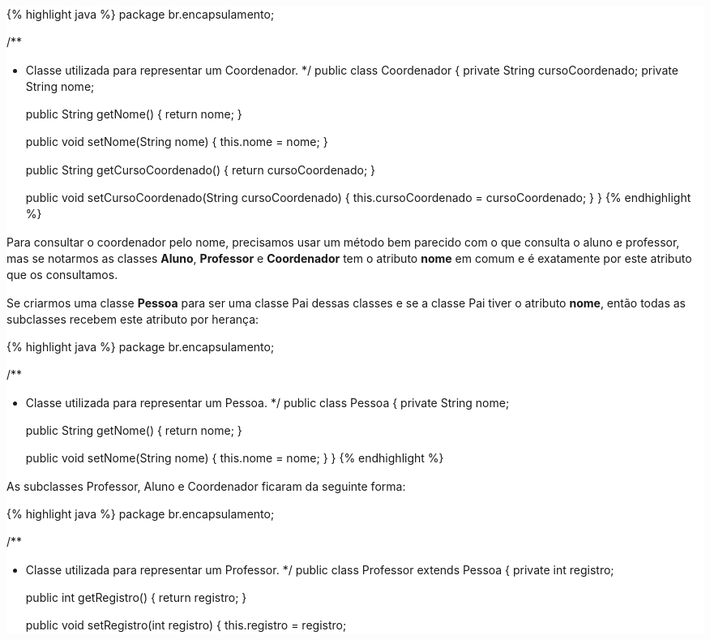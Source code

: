 {% highlight java %}
package br.encapsulamento;

/**
 * Classe utilizada para representar um Coordenador.
 */
public class Coordenador {
    private String cursoCoordenado;
    private String nome;

    public String getNome() {
        return nome;
    }

    public void setNome(String nome) {
        this.nome = nome;
    }

    public String getCursoCoordenado() {
        return cursoCoordenado;
    }

    public void setCursoCoordenado(String cursoCoordenado) {
        this.cursoCoordenado = cursoCoordenado;
    }
}
{% endhighlight %}

Para consultar o coordenador pelo nome, precisamos usar um método bem parecido com o que consulta o aluno e professor, mas se notarmos as classes **Aluno**, **Professor** e **Coordenador** tem o atributo **nome** em comum e é exatamente por este atributo que os consultamos.

Se criarmos uma classe **Pessoa** para ser uma classe Pai dessas classes e se a classe Pai tiver o atributo **nome**, então todas as subclasses recebem este atributo por herança:

{% highlight java %}
package br.encapsulamento;

/**
 * Classe utilizada para representar um Pessoa.
 */
public class Pessoa {
    private String nome;

    public String getNome() {
        return nome;
    }

    public void setNome(String nome) {
        this.nome = nome;
    }
}
{% endhighlight %}

As subclasses Professor, Aluno e Coordenador ficaram da seguinte forma:

{% highlight java %}
package br.encapsulamento;

/**
 * Classe utilizada para representar um Professor.
 */
public class Professor extends Pessoa {
    private int registro;

    public int getRegistro() {
        return registro;
    }

    public void setRegistro(int registro) {
        this.registro = registro;